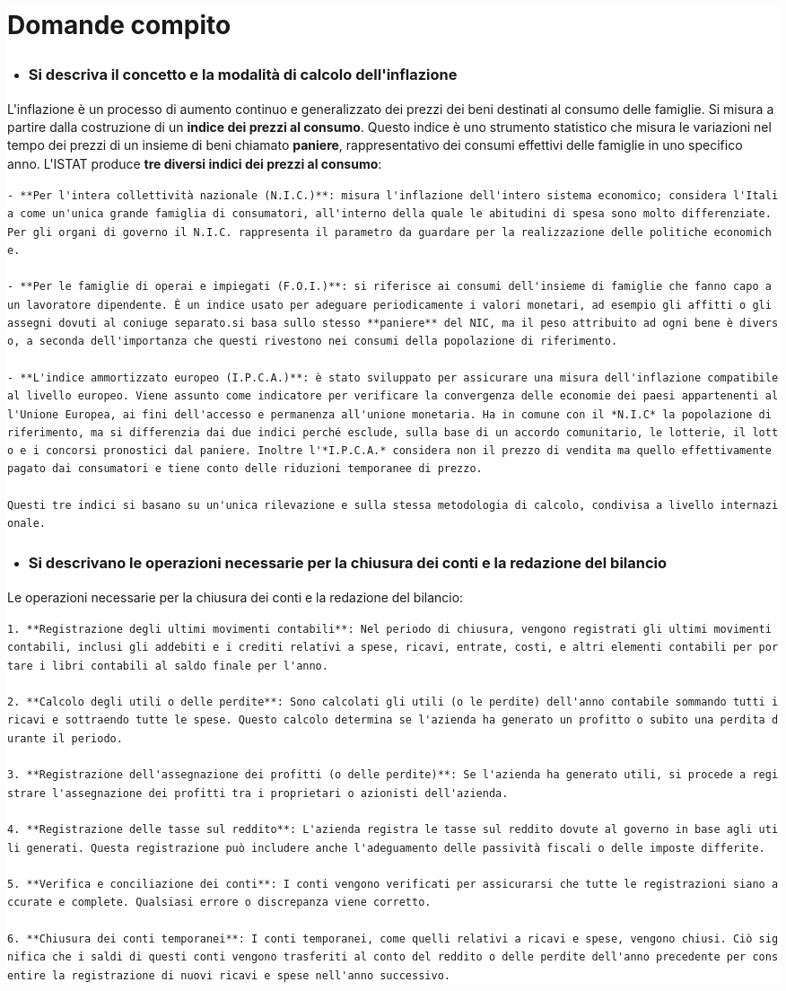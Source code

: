 # Domande compito
- ### Si descriva il concetto e la modalità di calcolo dell'inflazione
L'inflazione è un processo di aumento continuo e generalizzato dei prezzi dei beni destinati al consumo delle famiglie. Si misura a partire dalla costruzione di un **indice dei prezzi al consumo**. Questo indice è uno strumento statistico che misura le variazioni nel tempo dei prezzi di un insieme di beni chiamato **paniere**, rappresentativo dei consumi effettivi delle famiglie in uno specifico anno. L'ISTAT produce **tre diversi indici dei prezzi al consumo**:

	- **Per l'intera collettività nazionale (N.I.C.)**: misura l'inflazione dell'intero sistema economico; considera l'Italia come un'unica grande famiglia di consumatori, all'interno della quale le abitudini di spesa sono molto differenziate. Per gli organi di governo il N.I.C. rappresenta il parametro da guardare per la realizzazione delle politiche economiche.

	- **Per le famiglie di operai e impiegati (F.O.I.)**: si riferisce ai consumi dell'insieme di famiglie che fanno capo a un lavoratore dipendente. È un indice usato per adeguare periodicamente i valori monetari, ad esempio gli affitti o gli assegni dovuti al coniuge separato.si basa sullo stesso **paniere** del NIC, ma il peso attribuito ad ogni bene è diverso, a seconda dell'importanza che questi rivestono nei consumi della popolazione di riferimento.

	- **L'indice ammortizzato europeo (I.P.C.A.)**: è stato sviluppato per assicurare una misura dell'inflazione compatibile al livello europeo. Viene assunto come indicatore per verificare la convergenza delle economie dei paesi appartenenti all'Unione Europea, ai fini dell'accesso e permanenza all'unione monetaria. Ha in comune con il *N.I.C* la popolazione di riferimento, ma si differenzia dai due indici perché esclude, sulla base di un accordo comunitario, le lotterie, il lotto e i concorsi pronostici dal paniere. Inoltre l'*I.P.C.A.* considera non il prezzo di vendita ma quello effettivamente pagato dai consumatori e tiene conto delle riduzioni temporanee di prezzo.

	Questi tre indici si basano su un'unica rilevazione e sulla stessa metodologia di calcolo, condivisa a livello internazionale.

- ### Si descrivano le operazioni necessarie per la chiusura dei conti e la redazione del bilancio
Le operazioni necessarie per la chiusura dei conti e la redazione del bilancio:

	1. **Registrazione degli ultimi movimenti contabili**: Nel periodo di chiusura, vengono registrati gli ultimi movimenti contabili, inclusi gli addebiti e i crediti relativi a spese, ricavi, entrate, costi, e altri elementi contabili per portare i libri contabili al saldo finale per l'anno.

	2. **Calcolo degli utili o delle perdite**: Sono calcolati gli utili (o le perdite) dell'anno contabile sommando tutti i ricavi e sottraendo tutte le spese. Questo calcolo determina se l'azienda ha generato un profitto o subito una perdita durante il periodo.

	3. **Registrazione dell'assegnazione dei profitti (o delle perdite)**: Se l'azienda ha generato utili, si procede a registrare l'assegnazione dei profitti tra i proprietari o azionisti dell'azienda.

	4. **Registrazione delle tasse sul reddito**: L'azienda registra le tasse sul reddito dovute al governo in base agli utili generati. Questa registrazione può includere anche l'adeguamento delle passività fiscali o delle imposte differite.

	5. **Verifica e conciliazione dei conti**: I conti vengono verificati per assicurarsi che tutte le registrazioni siano accurate e complete. Qualsiasi errore o discrepanza viene corretto.

	6. **Chiusura dei conti temporanei**: I conti temporanei, come quelli relativi a ricavi e spese, vengono chiusi. Ciò significa che i saldi di questi conti vengono trasferiti al conto del reddito o delle perdite dell'anno precedente per consentire la registrazione di nuovi ricavi e spese nell'anno successivo.
